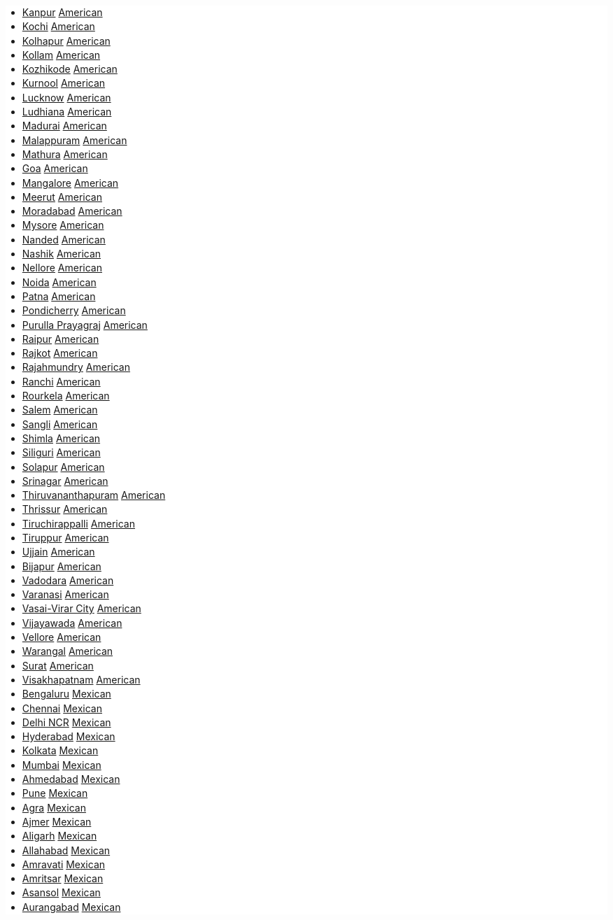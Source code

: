- [Kanpur](location) [American](cuisine)
- [Kochi](location) [American](cuisine)
- [Kolhapur](location) [American](cuisine)
- [Kollam](location) [American](cuisine)
- [Kozhikode](location) [American](cuisine)
- [Kurnool](location) [American](cuisine)
- [Lucknow](location) [American](cuisine)
- [Ludhiana](location) [American](cuisine)
- [Madurai](location) [American](cuisine)
- [Malappuram](location) [American](cuisine)
- [Mathura](location) [American](cuisine)
- [Goa](location) [American](cuisine)
- [Mangalore](location) [American](cuisine)
- [Meerut](location) [American](cuisine)
- [Moradabad](location) [American](cuisine)
- [Mysore](location) [American](cuisine)
- [Nanded](location) [American](cuisine)
- [Nashik](location) [American](cuisine)
- [Nellore](location) [American](cuisine)
- [Noida](location) [American](cuisine)
- [Patna](location) [American](cuisine)
- [Pondicherry](location) [American](cuisine)
- [Purulla Prayagraj](location) [American](cuisine)
- [Raipur](location) [American](cuisine)
- [Rajkot](location) [American](cuisine)
- [Rajahmundry](location) [American](cuisine)
- [Ranchi](location) [American](cuisine)
- [Rourkela](location) [American](cuisine)
- [Salem](location) [American](cuisine)
- [Sangli](location) [American](cuisine)
- [Shimla](location) [American](cuisine)
- [Siliguri](location) [American](cuisine)
- [Solapur](location) [American](cuisine)
- [Srinagar](location) [American](cuisine)
- [Thiruvananthapuram](location) [American](cuisine)
- [Thrissur](location) [American](cuisine)
- [Tiruchirappalli](location) [American](cuisine)
- [Tiruppur](location) [American](cuisine)
- [Ujjain](location) [American](cuisine)
- [Bijapur](location) [American](cuisine)
- [Vadodara](location) [American](cuisine)
- [Varanasi](location) [American](cuisine)
- [Vasai-Virar City](location) [American](cuisine)
- [Vijayawada](location) [American](cuisine)
- [Vellore](location) [American](cuisine)
- [Warangal](location) [American](cuisine)
- [Surat](location) [American](cuisine)
- [Visakhapatnam](location) [American](cuisine)
- [Bengaluru](location) [Mexican](cuisine)
- [Chennai](location) [Mexican](cuisine)
- [Delhi NCR](location) [Mexican](cuisine)
- [Hyderabad](location) [Mexican](cuisine)
- [Kolkata](location) [Mexican](cuisine)
- [Mumbai](location) [Mexican](cuisine)
- [Ahmedabad](location) [Mexican](cuisine)
- [Pune](location) [Mexican](cuisine)
- [Agra](location) [Mexican](cuisine)
- [Ajmer](location) [Mexican](cuisine)
- [Aligarh](location) [Mexican](cuisine)
- [Allahabad](location) [Mexican](cuisine)
- [Amravati](location) [Mexican](cuisine)
- [Amritsar](location) [Mexican](cuisine)
- [Asansol](location) [Mexican](cuisine)
- [Aurangabad](location) [Mexican](cuisine)